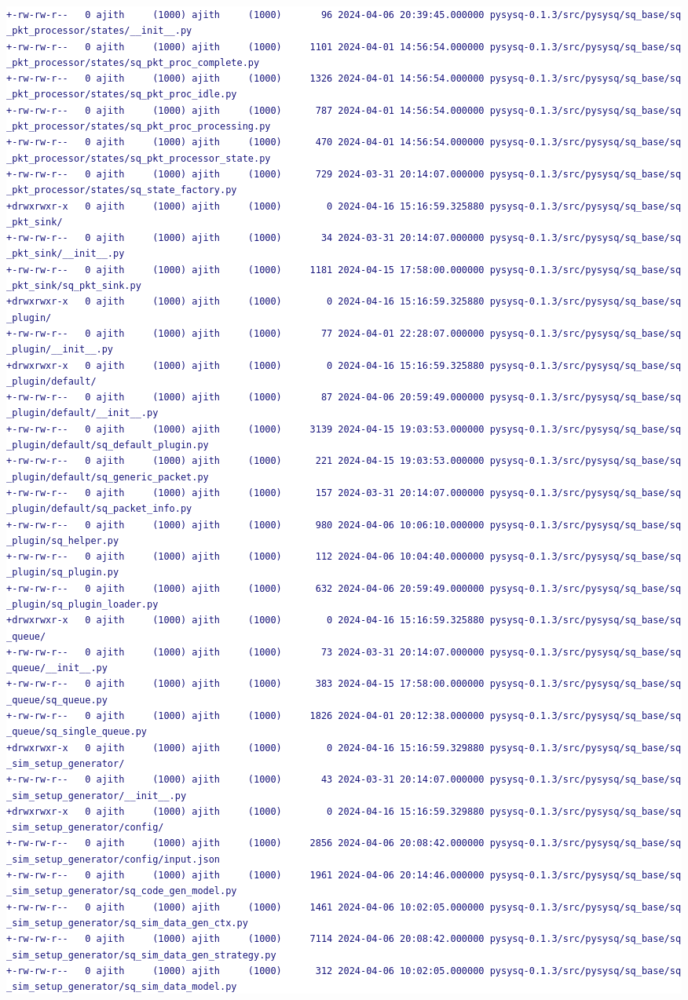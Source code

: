 ```diff
+-rw-rw-r--   0 ajith     (1000) ajith     (1000)       96 2024-04-06 20:39:45.000000 pysysq-0.1.3/src/pysysq/sq_base/sq_pkt_processor/states/__init__.py
+-rw-rw-r--   0 ajith     (1000) ajith     (1000)     1101 2024-04-01 14:56:54.000000 pysysq-0.1.3/src/pysysq/sq_base/sq_pkt_processor/states/sq_pkt_proc_complete.py
+-rw-rw-r--   0 ajith     (1000) ajith     (1000)     1326 2024-04-01 14:56:54.000000 pysysq-0.1.3/src/pysysq/sq_base/sq_pkt_processor/states/sq_pkt_proc_idle.py
+-rw-rw-r--   0 ajith     (1000) ajith     (1000)      787 2024-04-01 14:56:54.000000 pysysq-0.1.3/src/pysysq/sq_base/sq_pkt_processor/states/sq_pkt_proc_processing.py
+-rw-rw-r--   0 ajith     (1000) ajith     (1000)      470 2024-04-01 14:56:54.000000 pysysq-0.1.3/src/pysysq/sq_base/sq_pkt_processor/states/sq_pkt_processor_state.py
+-rw-rw-r--   0 ajith     (1000) ajith     (1000)      729 2024-03-31 20:14:07.000000 pysysq-0.1.3/src/pysysq/sq_base/sq_pkt_processor/states/sq_state_factory.py
+drwxrwxr-x   0 ajith     (1000) ajith     (1000)        0 2024-04-16 15:16:59.325880 pysysq-0.1.3/src/pysysq/sq_base/sq_pkt_sink/
+-rw-rw-r--   0 ajith     (1000) ajith     (1000)       34 2024-03-31 20:14:07.000000 pysysq-0.1.3/src/pysysq/sq_base/sq_pkt_sink/__init__.py
+-rw-rw-r--   0 ajith     (1000) ajith     (1000)     1181 2024-04-15 17:58:00.000000 pysysq-0.1.3/src/pysysq/sq_base/sq_pkt_sink/sq_pkt_sink.py
+drwxrwxr-x   0 ajith     (1000) ajith     (1000)        0 2024-04-16 15:16:59.325880 pysysq-0.1.3/src/pysysq/sq_base/sq_plugin/
+-rw-rw-r--   0 ajith     (1000) ajith     (1000)       77 2024-04-01 22:28:07.000000 pysysq-0.1.3/src/pysysq/sq_base/sq_plugin/__init__.py
+drwxrwxr-x   0 ajith     (1000) ajith     (1000)        0 2024-04-16 15:16:59.325880 pysysq-0.1.3/src/pysysq/sq_base/sq_plugin/default/
+-rw-rw-r--   0 ajith     (1000) ajith     (1000)       87 2024-04-06 20:59:49.000000 pysysq-0.1.3/src/pysysq/sq_base/sq_plugin/default/__init__.py
+-rw-rw-r--   0 ajith     (1000) ajith     (1000)     3139 2024-04-15 19:03:53.000000 pysysq-0.1.3/src/pysysq/sq_base/sq_plugin/default/sq_default_plugin.py
+-rw-rw-r--   0 ajith     (1000) ajith     (1000)      221 2024-04-15 19:03:53.000000 pysysq-0.1.3/src/pysysq/sq_base/sq_plugin/default/sq_generic_packet.py
+-rw-rw-r--   0 ajith     (1000) ajith     (1000)      157 2024-03-31 20:14:07.000000 pysysq-0.1.3/src/pysysq/sq_base/sq_plugin/default/sq_packet_info.py
+-rw-rw-r--   0 ajith     (1000) ajith     (1000)      980 2024-04-06 10:06:10.000000 pysysq-0.1.3/src/pysysq/sq_base/sq_plugin/sq_helper.py
+-rw-rw-r--   0 ajith     (1000) ajith     (1000)      112 2024-04-06 10:04:40.000000 pysysq-0.1.3/src/pysysq/sq_base/sq_plugin/sq_plugin.py
+-rw-rw-r--   0 ajith     (1000) ajith     (1000)      632 2024-04-06 20:59:49.000000 pysysq-0.1.3/src/pysysq/sq_base/sq_plugin/sq_plugin_loader.py
+drwxrwxr-x   0 ajith     (1000) ajith     (1000)        0 2024-04-16 15:16:59.325880 pysysq-0.1.3/src/pysysq/sq_base/sq_queue/
+-rw-rw-r--   0 ajith     (1000) ajith     (1000)       73 2024-03-31 20:14:07.000000 pysysq-0.1.3/src/pysysq/sq_base/sq_queue/__init__.py
+-rw-rw-r--   0 ajith     (1000) ajith     (1000)      383 2024-04-15 17:58:00.000000 pysysq-0.1.3/src/pysysq/sq_base/sq_queue/sq_queue.py
+-rw-rw-r--   0 ajith     (1000) ajith     (1000)     1826 2024-04-01 20:12:38.000000 pysysq-0.1.3/src/pysysq/sq_base/sq_queue/sq_single_queue.py
+drwxrwxr-x   0 ajith     (1000) ajith     (1000)        0 2024-04-16 15:16:59.329880 pysysq-0.1.3/src/pysysq/sq_base/sq_sim_setup_generator/
+-rw-rw-r--   0 ajith     (1000) ajith     (1000)       43 2024-03-31 20:14:07.000000 pysysq-0.1.3/src/pysysq/sq_base/sq_sim_setup_generator/__init__.py
+drwxrwxr-x   0 ajith     (1000) ajith     (1000)        0 2024-04-16 15:16:59.329880 pysysq-0.1.3/src/pysysq/sq_base/sq_sim_setup_generator/config/
+-rw-rw-r--   0 ajith     (1000) ajith     (1000)     2856 2024-04-06 20:08:42.000000 pysysq-0.1.3/src/pysysq/sq_base/sq_sim_setup_generator/config/input.json
+-rw-rw-r--   0 ajith     (1000) ajith     (1000)     1961 2024-04-06 20:14:46.000000 pysysq-0.1.3/src/pysysq/sq_base/sq_sim_setup_generator/sq_code_gen_model.py
+-rw-rw-r--   0 ajith     (1000) ajith     (1000)     1461 2024-04-06 10:02:05.000000 pysysq-0.1.3/src/pysysq/sq_base/sq_sim_setup_generator/sq_sim_data_gen_ctx.py
+-rw-rw-r--   0 ajith     (1000) ajith     (1000)     7114 2024-04-06 20:08:42.000000 pysysq-0.1.3/src/pysysq/sq_base/sq_sim_setup_generator/sq_sim_data_gen_strategy.py
+-rw-rw-r--   0 ajith     (1000) ajith     (1000)      312 2024-04-06 10:02:05.000000 pysysq-0.1.3/src/pysysq/sq_base/sq_sim_setup_generator/sq_sim_data_model.py
```